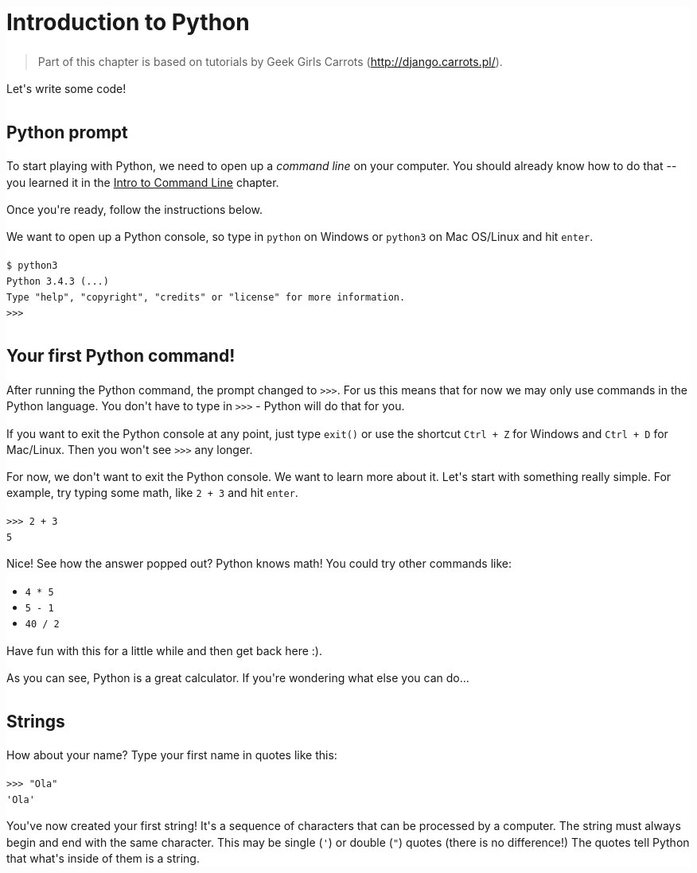 # Introduction to Python

> Part of this chapter is based on tutorials by Geek Girls Carrots (http://django.carrots.pl/).

Let's write some code!

## Python prompt

To start playing with Python, we need to open up a *command line* on your computer. You should already know how to do that -- you learned it in the [Intro to Command Line](../intro_to_command_line/README.md) chapter.

Once you're ready, follow the instructions below.

We want to open up a Python console, so type in `python` on Windows or `python3` on Mac OS/Linux and hit `enter`.

    $ python3
    Python 3.4.3 (...)
    Type "help", "copyright", "credits" or "license" for more information.
    >>>

## Your first Python command!

After running the Python command, the prompt changed to `>>>`. For us this means that for now we may only use commands in the Python language. You don't have to type in `>>>` - Python will do that for you.

If you want to exit the Python console at any point, just type `exit()` or use the shortcut `Ctrl + Z` for Windows and `Ctrl + D` for Mac/Linux. Then you won't see `>>>` any longer.

For now, we don't want to exit the Python console. We want to learn more about it. Let's start with something really simple. For example, try typing some math, like `2 + 3` and hit `enter`.

    >>> 2 + 3
    5

Nice! See how the answer popped out? Python knows math! You could try other commands like:
- `4 * 5`
- `5 - 1`
- `40 / 2`

Have fun with this for a little while and then get back here :).

As you can see, Python is a great calculator. If you're wondering what else you can do...

## Strings

How about your name? Type your first name in quotes like this:

    >>> "Ola"
    'Ola'

You've now created your first string! It's a sequence of characters that can be processed by a computer. The string must always begin and end with the same character. This may be single (`'`) or double (`"`) quotes (there is no difference!) The quotes tell Python that what's inside of them is a string.
